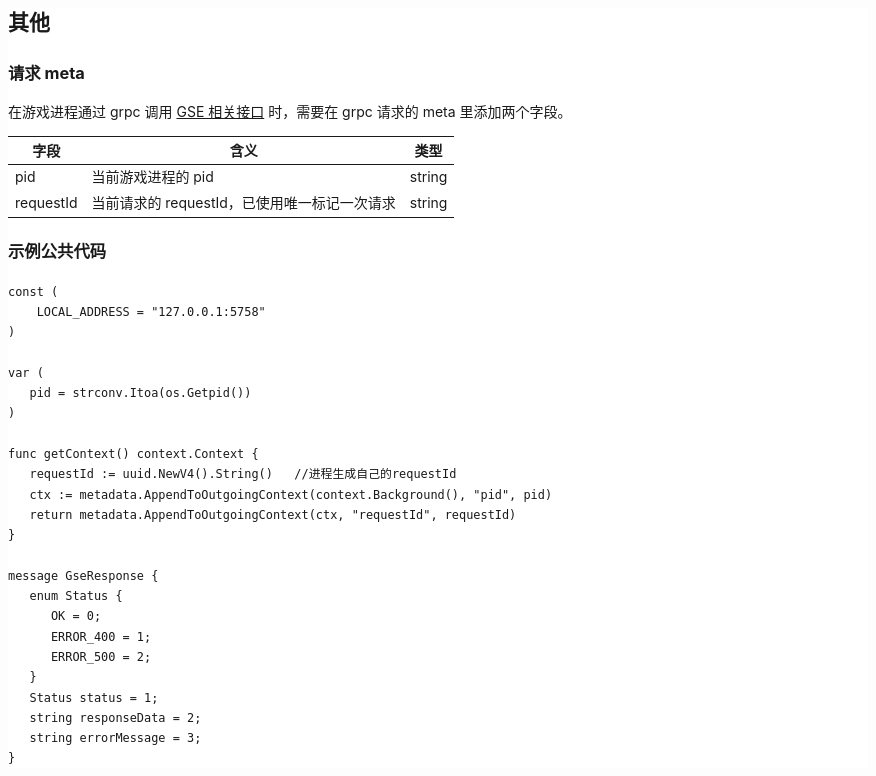
<span id="other"></span>
## 其他

### 请求 meta

在游戏进程通过 grpc 调用 [GSE 相关接口](#GSE) 时，需要在 grpc 请求的 meta 里添加两个字段。

| 字段      | 含义                                      | 类型   |
| --------- | ----------------------------------------- | ------ |
| pid       | 当前游戏进程的 pid                         | string |
| requestId | 当前请求的 requestId，已使用唯一标记一次请求 | string |

### 示例公共代码

```
const (
	LOCAL_ADDRESS = "127.0.0.1:5758"
)

var (
   pid = strconv.Itoa(os.Getpid())
)

func getContext() context.Context {
   requestId := uuid.NewV4().String()   //进程生成自己的requestId
   ctx := metadata.AppendToOutgoingContext(context.Background(), "pid", pid)
   return metadata.AppendToOutgoingContext(ctx, "requestId", requestId)
}

message GseResponse {
   enum Status {
      OK = 0;
      ERROR_400 = 1;
      ERROR_500 = 2;
   }
   Status status = 1;
   string responseData = 2;
   string errorMessage = 3;
}
```

